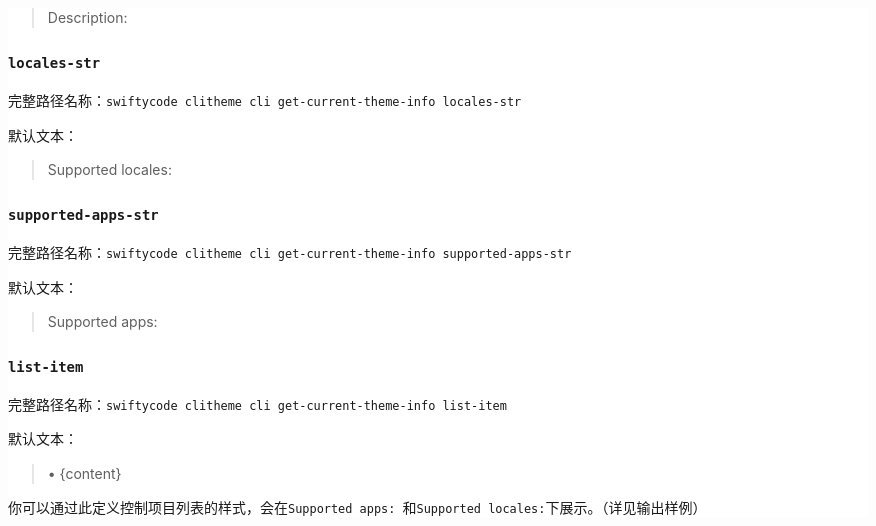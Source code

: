 > Description:

### `locales-str`

完整路径名称：`swiftycode clitheme cli get-current-theme-info locales-str`

默认文本：

> Supported locales:

### `supported-apps-str`

完整路径名称：`swiftycode clitheme cli get-current-theme-info supported-apps-str`

默认文本：

> Supported apps:

### `list-item`

完整路径名称：`swiftycode clitheme cli get-current-theme-info list-item`

默认文本：

> • {content}

你可以通过此定义控制项目列表的样式，会在`Supported apps: `和`Supported locales:`下展示。（详见输出样例）
